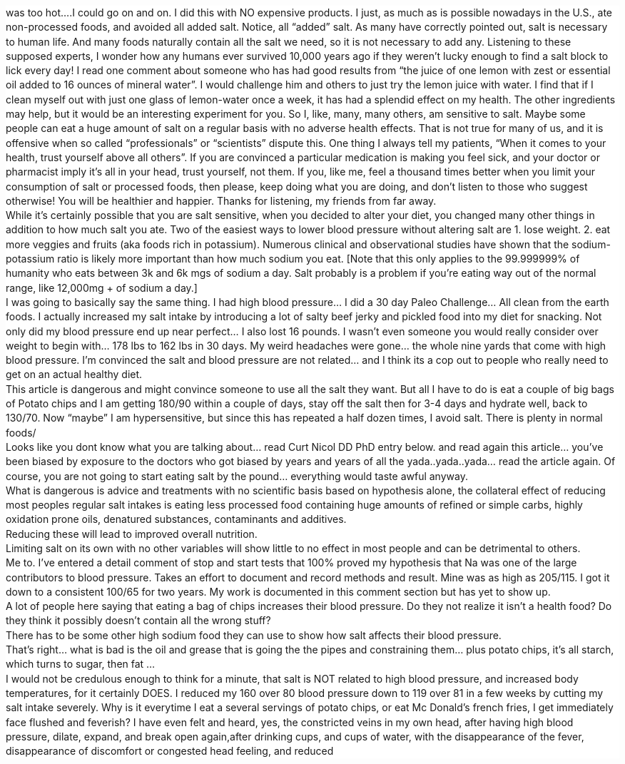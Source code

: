 was too hot….I could go on and on. I did this with NO expensive products. I just, as much as is possible nowadays in the U.S., ate non-processed foods, and avoided all added salt. Notice, all “added” salt. As many have correctly pointed out, salt is necessary to human life. And many foods naturally contain all the salt we need, so it is not necessary to add any. Listening to these supposed experts, I wonder how any humans ever survived 10,000 years ago if they weren’t lucky enough to find a salt block to lick every day! I read one comment about someone who has had good results from “the juice of one lemon with zest or essential oil added to 16 ounces of mineral water”. I would challenge him and others to just try the lemon juice with water. I find that if I clean myself out with just one glass of lemon-water once a week, it has had a splendid effect on my health. The other ingredients may help, but it would be an interesting experiment for you. So I, like, many, many others, am sensitive to salt. Maybe some people can eat a huge amount of salt on a regular basis with no adverse health effects. That is not true for many of us, and it is offensive when so called “professionals” or “scientists” dispute this. One thing I always tell my patients, “When it comes to your health, trust yourself above all others”. If you are convinced a particular medication is making you feel sick, and your doctor or pharmacist imply it’s all in your head, trust yourself, not them. If you, like me, feel a thousand times better when you limit your consumption of salt or processed foods, then please, keep doing what you are doing, and don’t listen to those who suggest otherwise! You will be healthier and happier. Thanks for listening, my friends from far away.<br/>While it’s certainly possible that you are salt sensitive, when you decided to alter your diet, you changed many other things in addition to how much salt you ate. Two of the easiest ways to lower blood pressure without altering salt are 1. lose weight. 2. eat more veggies and fruits (aka foods rich in potassium). Numerous clinical and observational studies have shown that the sodium-potassium ratio is likely more important than how much sodium you eat. [Note that this only applies to the 99.999999% of humanity who eats between 3k and 6k mgs of sodium a day. Salt probably is a problem if you’re eating way out of the normal range, like 12,000mg + of sodium a day.]<br/>I was going to basically say the same thing. I had high blood pressure… I did a 30 day Paleo Challenge… All clean from the earth foods. I actually increased my salt intake by introducing a lot of salty beef jerky and pickled food into my diet for snacking. Not only did my blood pressure end up near perfect… I also lost 16 pounds. I wasn’t even someone you would really consider over weight to begin with… 178 lbs to 162 lbs in 30 days. My weird headaches were gone… the whole nine yards that come with high blood pressure. I’m convinced the salt and blood pressure are not related… and I think its a cop out to people who really need to get on an actual healthy diet.<br/>This article is dangerous and might convince someone to use all the salt they want. But all I have to do is eat a couple of big bags of Potato chips and I am getting 180/90 within a couple of days, stay off the salt then for 3-4 days and hydrate well, back to 130/70. Now “maybe” I am hypersensitive, but since this has repeated a half dozen times, I avoid salt. There is plenty in normal foods/<br/>Looks like you dont know what you are talking about… read Curt Nicol DD PhD entry below. and read again this article… you’ve been biased by exposure to the doctors who got biased by years and years of all the yada..yada..yada… read the article again. Of course, you are not going to start eating salt by the pound… everything would taste awful anyway.<br/>What is dangerous is advice and treatments with no scientific basis based on hypothesis alone, the collateral effect of reducing most peoples regular salt intakes is eating less processed food containing huge amounts of refined or simple carbs, highly oxidation prone oils, denatured substances, contaminants and additives.<br/>Reducing these will lead to improved overall nutrition.<br/>Limiting salt on its own with no other variables will show little to no effect in most people and can be detrimental to others.<br/>Me to. I’ve entered a detail comment of stop and start tests that 100% proved my hypothesis that Na was one of the large contributors to blood pressure. Takes an effort to document and record methods and result. Mine was as high as 205/115. I got it down to a consistent 100/65 for two years. My work is documented in this comment section but has yet to show up.<br/>A lot of people here saying that eating a bag of chips increases their blood pressure. Do they not realize it isn’t a health food? Do they think it possibly doesn’t contain all the wrong stuff?<br/>There has to be some other high sodium food they can use to show how salt affects their blood pressure.<br/>That’s right… what is bad is the oil and grease that is going the the pipes and constraining them… plus potato chips, it’s all starch, which turns to sugar, then fat …<br/>I would not be credulous enough to think for a minute, that salt is NOT related to high blood pressure, and increased body temperatures, for it certainly DOES. I reduced my 160 over 80 blood pressure down to 119 over 81 in a few weeks by cutting my salt intake severely. Why is it everytime I eat a several servings of potato chips, or eat Mc Donald’s french fries, I get immediately face flushed and feverish? I have even felt and heard, yes, the constricted veins in my own head, after having high blood pressure, dilate, expand, and break open again,after drinking cups, and cups of water, with the disappearance of the fever, disappearance of discomfort or congested head feeling, and reduced